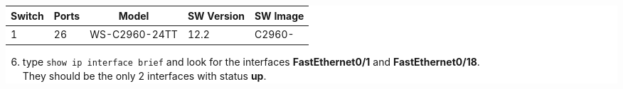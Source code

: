 |Switch | Ports | Model | SW Version | SW Image | 
| --- | --- | --- | --- | --- |
| 1 | 26 | WS-C2960-24TT | 12.2 | C2960- |

6. type `show ip interface brief` and look for the interfaces **FastEthernet0/1** and **FastEthernet0/18**.  
They should be the only 2 interfaces with status **up**.
